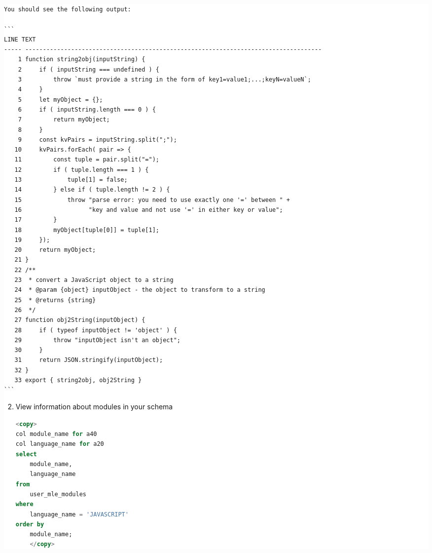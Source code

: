     You should see the following output:

    ```
    LINE TEXT
    ----- ------------------------------------------------------------------------------------
        1 function string2obj(inputString) {
        2     if ( inputString === undefined ) {
        3         throw `must provide a string in the form of key1=value1;...;keyN=valueN`;
        4     }
        5     let myObject = {};
        6     if ( inputString.length === 0 ) {
        7         return myObject;
        8     }
        9     const kvPairs = inputString.split(";");
       10     kvPairs.forEach( pair => {
       11         const tuple = pair.split("=");
       12         if ( tuple.length === 1 ) {
       13             tuple[1] = false;
       14         } else if ( tuple.length != 2 ) {
       15             throw "parse error: you need to use exactly one '=' between " +
       16                   "key and value and not use '=' in either key or value";
       17         }
       18         myObject[tuple[0]] = tuple[1];
       19     });
       20     return myObject;
       21 }
       22 /**
       23  * convert a JavaScript object to a string
       24  * @param {object} inputObject - the object to transform to a string
       25  * @returns {string}
       26  */
       27 function obj2String(inputObject) {
       28     if ( typeof inputObject != 'object' ) {
       29         throw "inputObject isn't an object";
       30     }
       31     return JSON.stringify(inputObject);
       32 }
       33 export { string2obj, obj2String }
    ```

2. View information about modules in your schema

    ```sql
    <copy>
    col module_name for a40
    col language_name for a20
    select
        module_name,
        language_name
    from
        user_mle_modules
    where
        language_name = 'JAVASCRIPT'
    order by
        module_name;
        </copy>
    ```
